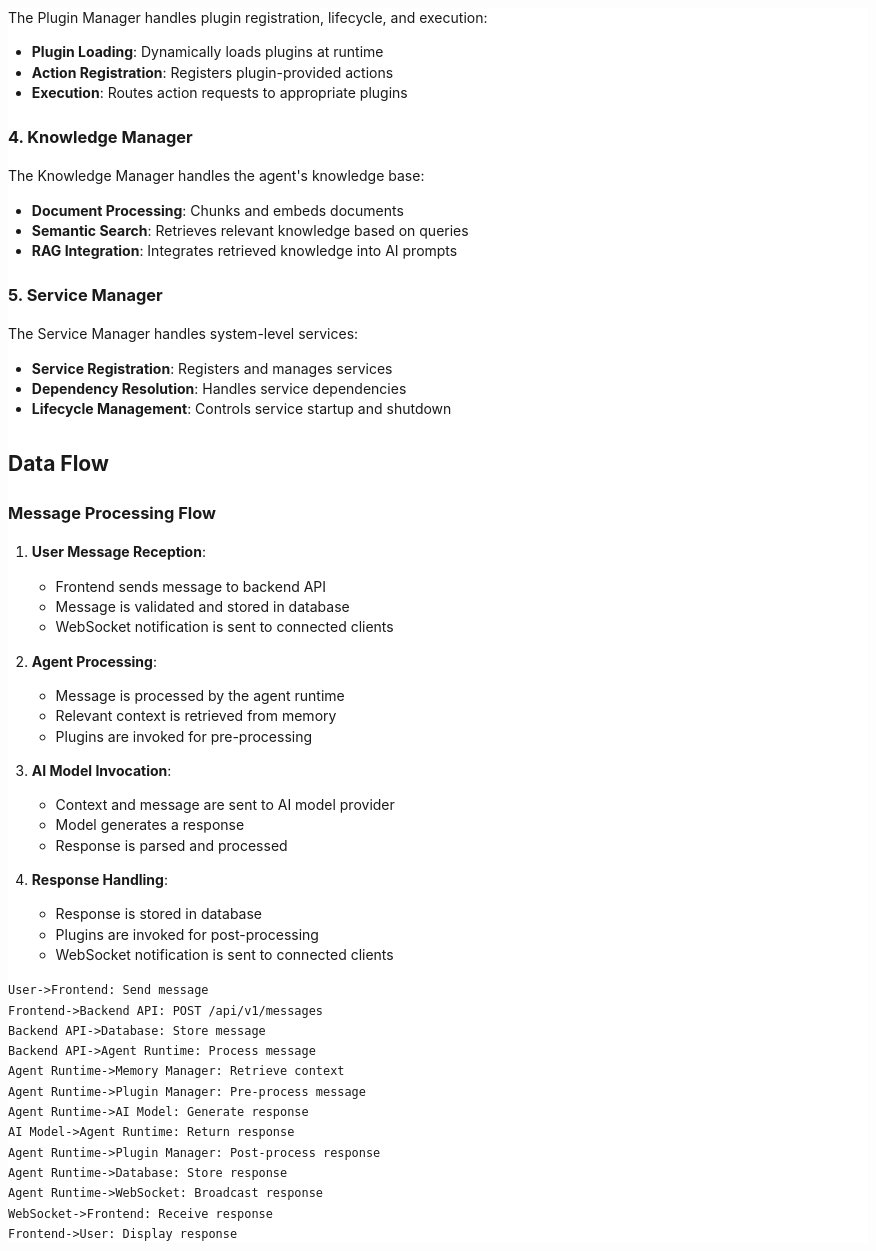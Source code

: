 The Plugin Manager handles plugin registration, lifecycle, and execution:

-   **Plugin Loading**: Dynamically loads plugins at runtime
-   **Action Registration**: Registers plugin-provided actions
-   **Execution**: Routes action requests to appropriate plugins

### 4. Knowledge Manager

The Knowledge Manager handles the agent's knowledge base:

-   **Document Processing**: Chunks and embeds documents
-   **Semantic Search**: Retrieves relevant knowledge based on queries
-   **RAG Integration**: Integrates retrieved knowledge into AI prompts

### 5. Service Manager

The Service Manager handles system-level services:

-   **Service Registration**: Registers and manages services
-   **Dependency Resolution**: Handles service dependencies
-   **Lifecycle Management**: Controls service startup and shutdown

## Data Flow

### Message Processing Flow

1. **User Message Reception**:

    - Frontend sends message to backend API
    - Message is validated and stored in database
    - WebSocket notification is sent to connected clients

2. **Agent Processing**:

    - Message is processed by the agent runtime
    - Relevant context is retrieved from memory
    - Plugins are invoked for pre-processing

3. **AI Model Invocation**:

    - Context and message are sent to AI model provider
    - Model generates a response
    - Response is parsed and processed

4. **Response Handling**:
    - Response is stored in database
    - Plugins are invoked for post-processing
    - WebSocket notification is sent to connected clients

```sequence
User->Frontend: Send message
Frontend->Backend API: POST /api/v1/messages
Backend API->Database: Store message
Backend API->Agent Runtime: Process message
Agent Runtime->Memory Manager: Retrieve context
Agent Runtime->Plugin Manager: Pre-process message
Agent Runtime->AI Model: Generate response
AI Model->Agent Runtime: Return response
Agent Runtime->Plugin Manager: Post-process response
Agent Runtime->Database: Store response
Agent Runtime->WebSocket: Broadcast response
WebSocket->Frontend: Receive response
Frontend->User: Display response
```
